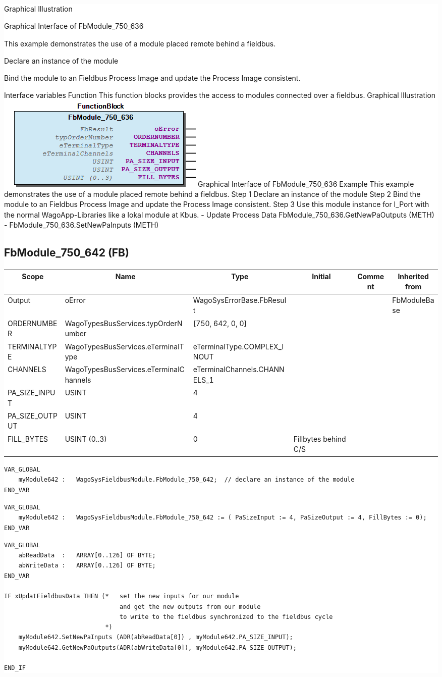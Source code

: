 Graphical Illustration

Graphical Interface of FbModule_750_636

This example demonstrates the use of a module placed remote behind a fieldbus.

Declare an instance of the module

Bind the module to an Fieldbus Process Image and update the Process Image consistent.

Interface variables Function This function blocks provides the access to modules connected over a fieldbus. Graphical Illustration ![Image](images/wagosysfieldbusmodule_12607735.png) Graphical Interface of FbModule_750_636 Example This example demonstrates the use of a module placed remote behind a fieldbus. Step 1 Declare an instance of the module Step 2 Bind the module to an Fieldbus Process Image and update the Process Image consistent. Step 3 Use this module instance for I_Port with the normal WagoApp-Libraries like a lokal module at Kbus. - Update Process Data FbModule_750_636.GetNewPaOutputs (METH) - FbModule_750_636.SetNewPaInputs (METH)

## FbModule_750_642 (FB)


| Scope | Name | Type | Initial | Comment | Inherited from |
| --- | --- | --- | --- | --- | --- |
| Output | oError | WagoSysErrorBase.FbResult |  |  | FbModuleBase |
| ORDERNUMBER | WagoTypesBusServices.typOrderNumber | [750, 642, 0, 0] |  |  |
| TERMINALTYPE | WagoTypesBusServices.eTerminalType | eTerminalType.COMPLEX_INOUT |  |  |
| CHANNELS | WagoTypesBusServices.eTerminalChannels | eTerminalChannels.CHANNELS_1 |  |  |
| PA_SIZE_INPUT | USINT | 4 |  |  |
| PA_SIZE_OUTPUT | USINT | 4 |  |  |
| FILL_BYTES | USINT (0..3) | 0 | Fillbytes behind C/S |  |

```
VAR_GLOBAL
    myModule642 :   WagoSysFieldbusModule.FbModule_750_642;  // declare an instance of the module
END_VAR
```

```
VAR_GLOBAL
    myModule642 :   WagoSysFieldbusModule.FbModule_750_642 := ( PaSizeInput := 4, PaSizeOutput := 4, FillBytes := 0);
END_VAR
```

```
VAR_GLOBAL
    abReadData  :   ARRAY[0..126] OF BYTE;
    abWriteData :   ARRAY[0..126] OF BYTE;
END_VAR

IF xUpdatFieldbusData THEN (*   set the new inputs for our module
                                and get the new outputs from our module
                                to write to the fieldbus synchronized to the fieldbus cycle
                            *)
    myModule642.SetNewPaInputs (ADR(abReadData[0]) , myModule642.PA_SIZE_INPUT);
    myModule642.GetNewPaOutputs(ADR(abWriteData[0]), myModule642.PA_SIZE_OUTPUT);

END_IF
```

